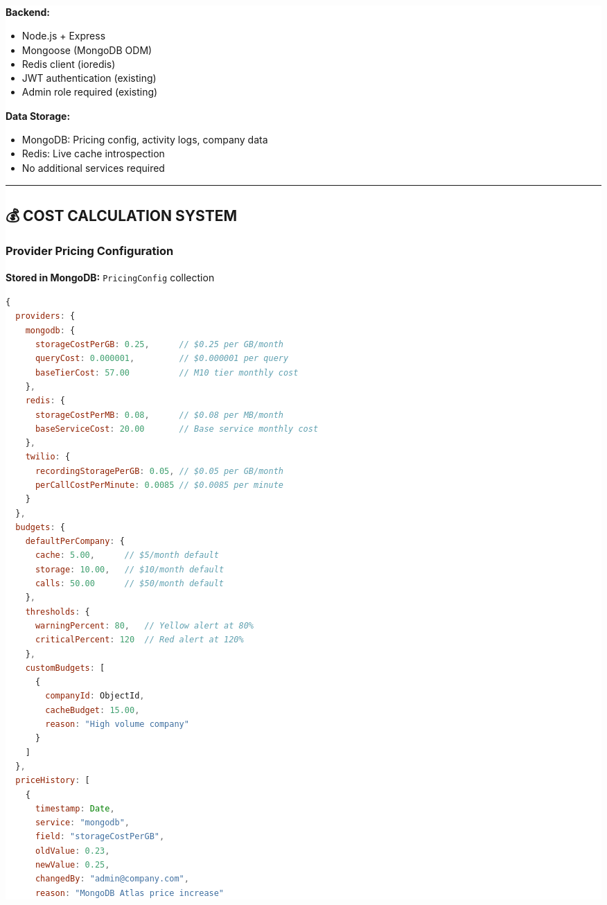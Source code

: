 **Backend:**
- Node.js + Express
- Mongoose (MongoDB ODM)
- Redis client (ioredis)
- JWT authentication (existing)
- Admin role required (existing)

**Data Storage:**
- MongoDB: Pricing config, activity logs, company data
- Redis: Live cache introspection
- No additional services required

---

## 💰 COST CALCULATION SYSTEM

### Provider Pricing Configuration

**Stored in MongoDB:** `PricingConfig` collection

```javascript
{
  providers: {
    mongodb: {
      storageCostPerGB: 0.25,      // $0.25 per GB/month
      queryCost: 0.000001,         // $0.000001 per query
      baseTierCost: 57.00          // M10 tier monthly cost
    },
    redis: {
      storageCostPerMB: 0.08,      // $0.08 per MB/month
      baseServiceCost: 20.00       // Base service monthly cost
    },
    twilio: {
      recordingStoragePerGB: 0.05, // $0.05 per GB/month
      perCallCostPerMinute: 0.0085 // $0.0085 per minute
    }
  },
  budgets: {
    defaultPerCompany: {
      cache: 5.00,      // $5/month default
      storage: 10.00,   // $10/month default
      calls: 50.00      // $50/month default
    },
    thresholds: {
      warningPercent: 80,   // Yellow alert at 80%
      criticalPercent: 120  // Red alert at 120%
    },
    customBudgets: [
      {
        companyId: ObjectId,
        cacheBudget: 15.00,
        reason: "High volume company"
      }
    ]
  },
  priceHistory: [
    {
      timestamp: Date,
      service: "mongodb",
      field: "storageCostPerGB",
      oldValue: 0.23,
      newValue: 0.25,
      changedBy: "admin@company.com",
      reason: "MongoDB Atlas price increase"
```